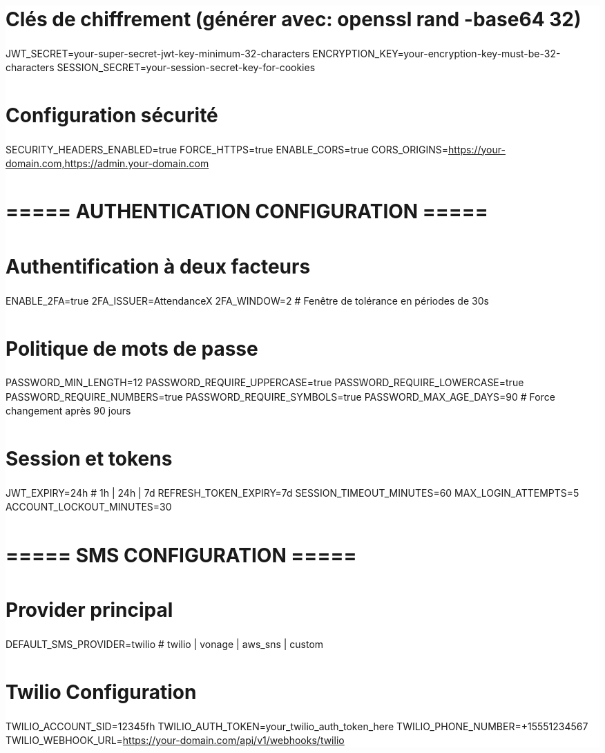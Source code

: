 # Clés de chiffrement (générer avec: openssl rand -base64 32)
JWT_SECRET=your-super-secret-jwt-key-minimum-32-characters
ENCRYPTION_KEY=your-encryption-key-must-be-32-characters
SESSION_SECRET=your-session-secret-key-for-cookies

# Configuration sécurité
SECURITY_HEADERS_ENABLED=true
FORCE_HTTPS=true
ENABLE_CORS=true
CORS_ORIGINS=https://your-domain.com,https://admin.your-domain.com

# ===== AUTHENTICATION CONFIGURATION =====
# Authentification à deux facteurs
ENABLE_2FA=true
2FA_ISSUER=AttendanceX
2FA_WINDOW=2                           # Fenêtre de tolérance en périodes de 30s

# Politique de mots de passe
PASSWORD_MIN_LENGTH=12
PASSWORD_REQUIRE_UPPERCASE=true
PASSWORD_REQUIRE_LOWERCASE=true  
PASSWORD_REQUIRE_NUMBERS=true
PASSWORD_REQUIRE_SYMBOLS=true
PASSWORD_MAX_AGE_DAYS=90              # Force changement après 90 jours

# Session et tokens
JWT_EXPIRY=24h                        # 1h | 24h | 7d
REFRESH_TOKEN_EXPIRY=7d
SESSION_TIMEOUT_MINUTES=60
MAX_LOGIN_ATTEMPTS=5
ACCOUNT_LOCKOUT_MINUTES=30

# ===== SMS CONFIGURATION =====
# Provider principal
DEFAULT_SMS_PROVIDER=twilio           # twilio | vonage | aws_sns | custom

# Twilio Configuration
TWILIO_ACCOUNT_SID=12345fh
TWILIO_AUTH_TOKEN=your_twilio_auth_token_here
TWILIO_PHONE_NUMBER=+15551234567
TWILIO_WEBHOOK_URL=https://your-domain.com/api/v1/webhooks/twilio
